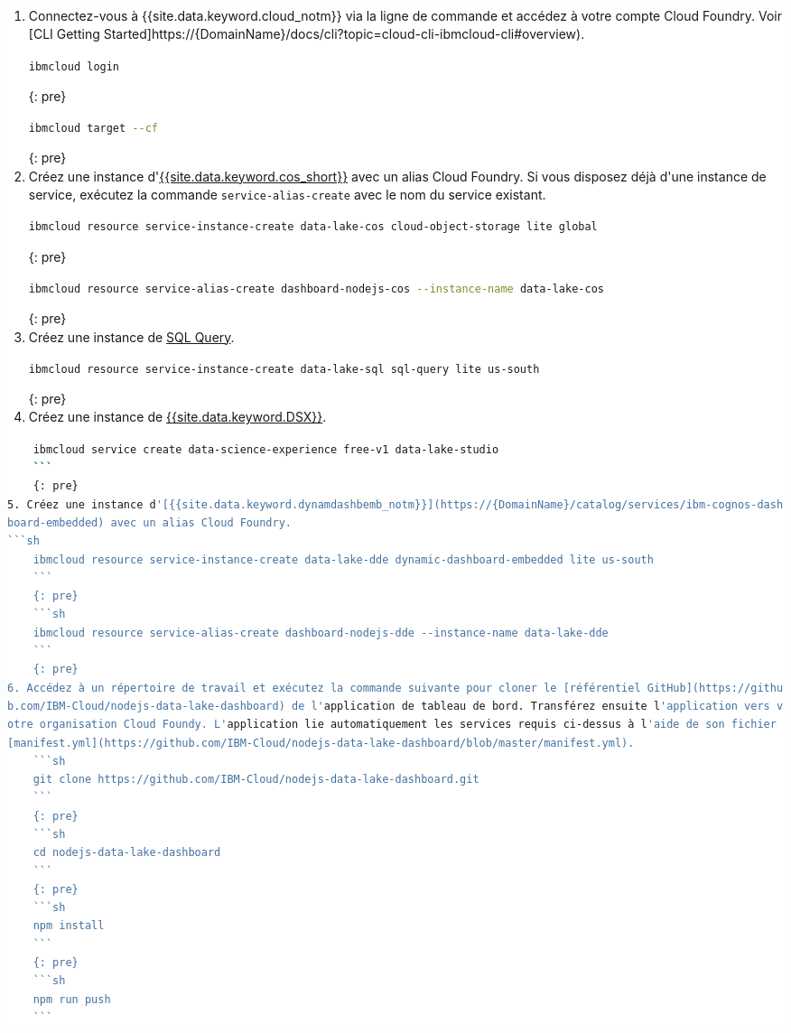 1. Connectez-vous à {{site.data.keyword.cloud_notm}} via la ligne de commande et accédez à votre compte Cloud Foundry. Voir [CLI Getting Started]https://{DomainName}/docs/cli?topic=cloud-cli-ibmcloud-cli#overview).
    ```sh
    ibmcloud login
    ```
    {: pre}
    ```sh
    ibmcloud target --cf
    ```
    {: pre}
2. Créez une instance d'[{{site.data.keyword.cos_short}}](https://{DomainName}/catalog/services/cloud-object-storage) avec un alias Cloud Foundry. Si vous disposez déjà d'une instance de service, exécutez la commande `service-alias-create` avec le nom du service existant.
    ```sh
    ibmcloud resource service-instance-create data-lake-cos cloud-object-storage lite global
    ```
    {: pre}
    ```sh
    ibmcloud resource service-alias-create dashboard-nodejs-cos --instance-name data-lake-cos
    ```
    {: pre}
3. Créez une instance de [SQL Query](https://{DomainName}/catalog/services/sql-query).
    ```sh
    ibmcloud resource service-instance-create data-lake-sql sql-query lite us-south
    ```
    {: pre}
4. Créez une instance de [{{site.data.keyword.DSX}}](https://{DomainName}/catalog/services/watson-studio).
```sh
    ibmcloud service create data-science-experience free-v1 data-lake-studio
    ```
    {: pre}
5. Créez une instance d'[{{site.data.keyword.dynamdashbemb_notm}}](https://{DomainName}/catalog/services/ibm-cognos-dashboard-embedded) avec un alias Cloud Foundry.
```sh
    ibmcloud resource service-instance-create data-lake-dde dynamic-dashboard-embedded lite us-south
    ```
    {: pre}
    ```sh
    ibmcloud resource service-alias-create dashboard-nodejs-dde --instance-name data-lake-dde
    ```
    {: pre}
6. Accédez à un répertoire de travail et exécutez la commande suivante pour cloner le [référentiel GitHub](https://github.com/IBM-Cloud/nodejs-data-lake-dashboard) de l'application de tableau de bord. Transférez ensuite l'application vers votre organisation Cloud Foundy. L'application lie automatiquement les services requis ci-dessus à l'aide de son fichier [manifest.yml](https://github.com/IBM-Cloud/nodejs-data-lake-dashboard/blob/master/manifest.yml).
    ```sh
    git clone https://github.com/IBM-Cloud/nodejs-data-lake-dashboard.git
    ```
    {: pre}
    ```sh
    cd nodejs-data-lake-dashboard
    ```
    {: pre}
    ```sh
    npm install
    ```
    {: pre}
    ```sh
    npm run push
    ```
```